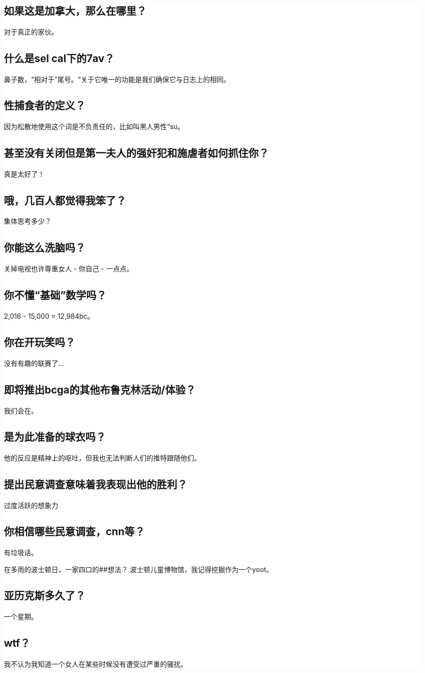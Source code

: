 ## 如果这是加拿大，那么在哪里？
对于真正的家伙。

## 什么是sel cal下的7av？
鼻子数，“相对于”尾号。“关于它唯一的功能是我们确保它与日志上的相同。

## 性捕食者的定义？
因为松散地使用这个词是不负责任的，比如叫黑人男性“su。

## 甚至没有关闭但是第一夫人的强奸犯和施虐者如何抓住你？
真是太好了！

## 哦，几百人都觉得我笨了？
集体思考多少？

## 你能这么洗脑吗？
关掉电视也许尊重女人 - 你自己 - 一点点。

## 你不懂“基础”数学吗？
2,016  -  15,000 = 12,984bc。

##  你在开玩笑吗？
没有有趣的联赛了...

## 即将推出bcga的其他布鲁克林活动/体验？
我们会在。

## 是为此准备的球衣吗？
他的反应是精神上的呕吐，但我也无法判断人们的推特跟随他们。

## 提出民意调查意味着我表现出他的胜利？
过度活跃的想象力

## 你相信哪些民意调查，cnn等？
有垃圾话。

在多雨的波士顿日，一家四口的##想法？
波士顿儿童博物馆，我记得挖掘作为一个yoot。

## 亚历克斯多久了？
一个星期。

##  wtf？
我不认为我知道一个女人在某些时候没有遭受过严重的骚扰。
